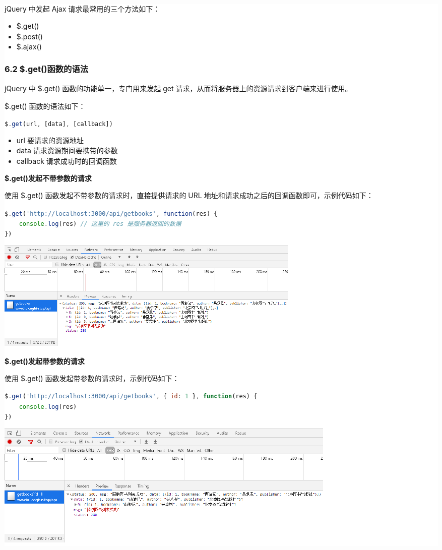 jQuery 中发起 Ajax 请求最常用的三个方法如下：

- $.get()
- $.post()
- $.ajax()

### 6.2 $.get()函数的语法

jQuery 中 $.get() 函数的功能单一，专门用来发起 get 请求，从而将服务器上的资源请求到客户端来进行使用。

$.get() 函数的语法如下：

```js
$.get(url, [data], [callback])
```

- url 要请求的资源地址
- data 请求资源期间要携带的参数
- callback 请求成功时的回调函数

**$.get()发起不带参数的请求**

使用 $.get() 函数发起不带参数的请求时，直接提供请求的 URL 地址和请求成功之后的回调函数即可，示例代码如下：

```js
$.get('http://localhost:3000/api/getbooks', function(res) {
    console.log(res) // 这里的 res 是服务器返回的数据
})
```

![image-20221213092749179](images/image-20221213092749179.png)

**$.get()发起带参数的请求**

使用 $.get() 函数发起带参数的请求时，示例代码如下：

```js
$.get('http://localhost:3000/api/getbooks', { id: 1 }, function(res) {
    console.log(res)
})
```

![image-20221213092829270](images/image-20221213092829270.png)
